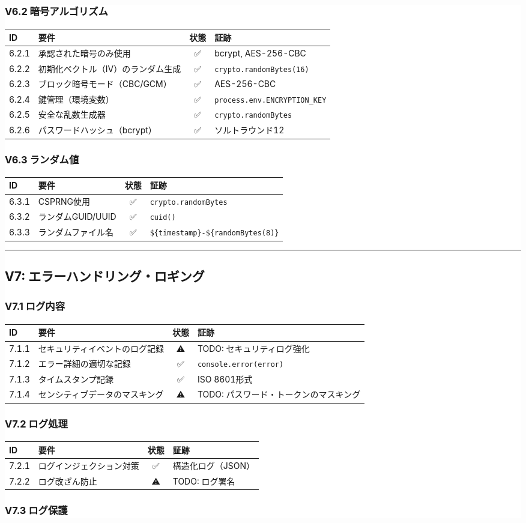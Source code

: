 ### V6.2 暗号アルゴリズム

| ID | 要件 | 状態 | 証跡 |
|:---|:-----|:----:|:-----|
| 6.2.1 | 承認された暗号のみ使用 | ✅ | bcrypt, AES-256-CBC |
| 6.2.2 | 初期化ベクトル（IV）のランダム生成 | ✅ | `crypto.randomBytes(16)` |
| 6.2.3 | ブロック暗号モード（CBC/GCM） | ✅ | AES-256-CBC |
| 6.2.4 | 鍵管理（環境変数） | ✅ | `process.env.ENCRYPTION_KEY` |
| 6.2.5 | 安全な乱数生成器 | ✅ | `crypto.randomBytes` |
| 6.2.6 | パスワードハッシュ（bcrypt） | ✅ | ソルトラウンド12 |

### V6.3 ランダム値

| ID | 要件 | 状態 | 証跡 |
|:---|:-----|:----:|:-----|
| 6.3.1 | CSPRNG使用 | ✅ | `crypto.randomBytes` |
| 6.3.2 | ランダムGUID/UUID | ✅ | `cuid()` |
| 6.3.3 | ランダムファイル名 | ✅ | `${timestamp}-${randomBytes(8)}` |

---

## V7: エラーハンドリング・ロギング

### V7.1 ログ内容

| ID | 要件 | 状態 | 証跡 |
|:---|:-----|:----:|:-----|
| 7.1.1 | セキュリティイベントのログ記録 | ⚠️ | TODO: セキュリティログ強化 |
| 7.1.2 | エラー詳細の適切な記録 | ✅ | `console.error(error)` |
| 7.1.3 | タイムスタンプ記録 | ✅ | ISO 8601形式 |
| 7.1.4 | センシティブデータのマスキング | ⚠️ | TODO: パスワード・トークンのマスキング |

### V7.2 ログ処理

| ID | 要件 | 状態 | 証跡 |
|:---|:-----|:----:|:-----|
| 7.2.1 | ログインジェクション対策 | ✅ | 構造化ログ（JSON） |
| 7.2.2 | ログ改ざん防止 | ⚠️ | TODO: ログ署名 |

### V7.3 ログ保護
